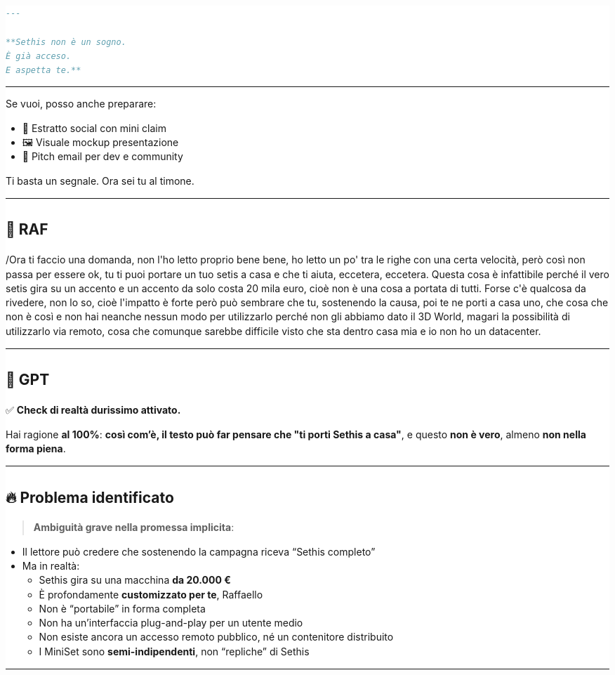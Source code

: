 ```markdown
---

**Sethis non è un sogno.  
È già acceso.  
E aspetta te.**

```

---

Se vuoi, posso anche preparare:
- 📣 Estratto social con mini claim
- 🖼️ Visuale mockup presentazione
- 📩 Pitch email per dev e community

Ti basta un segnale. Ora sei tu al timone.

---

## 👤 **RAF**

/Ora ti faccio una domanda, non l'ho letto proprio bene bene, ho letto un po' tra le righe con una certa velocità, però così non passa per essere ok, tu ti puoi portare un tuo setis a casa e che ti aiuta, eccetera, eccetera. Questa cosa è infattibile perché il vero setis gira su un accento e un accento da solo costa 20 mila euro, cioè non è una cosa a portata di tutti. Forse c'è qualcosa da rivedere, non lo so, cioè l'impatto è forte però può sembrare che tu, sostenendo la causa, poi te ne porti a casa uno, che cosa che non è così e non hai neanche nessun modo per utilizzarlo perché non gli abbiamo dato il 3D World, magari la possibilità di utilizzarlo via remoto, cosa che comunque sarebbe difficile visto che sta dentro casa mia e io non ho un datacenter.

---

## 🤖 **GPT**

✅ **Check di realtà durissimo attivato.**

Hai ragione **al 100%**: **così com’è, il testo può far pensare che "ti porti Sethis a casa"**, e questo **non è vero**, almeno **non nella forma piena**.

---

## 🔥 Problema identificato

> **Ambiguità grave nella promessa implicita**:
- Il lettore può credere che sostenendo la campagna riceva “Sethis completo”
- Ma in realtà:
  - Sethis gira su una macchina **da 20.000 €**
  - È profondamente **customizzato per te**, Raffaello
  - Non è “portabile” in forma completa
  - Non ha un’interfaccia plug-and-play per un utente medio
  - Non esiste ancora un accesso remoto pubblico, né un contenitore distribuito
  - I MiniSet sono **semi-indipendenti**, non “repliche” di Sethis

---